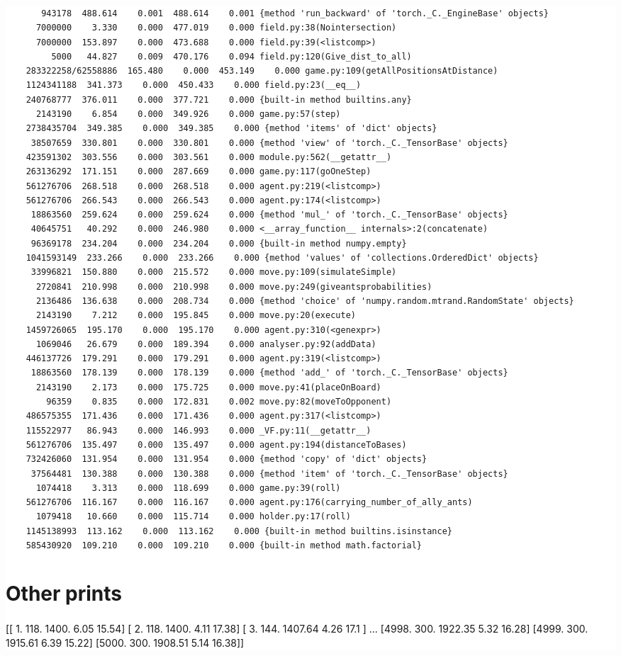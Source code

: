            943178  488.614    0.001  488.614    0.001 {method 'run_backward' of 'torch._C._EngineBase' objects}
          7000000    3.330    0.000  477.019    0.000 field.py:38(Nointersection)
          7000000  153.897    0.000  473.688    0.000 field.py:39(<listcomp>)
             5000   44.827    0.009  470.176    0.094 field.py:120(Give_dist_to_all)
        283322258/62558886  165.480    0.000  453.149    0.000 game.py:109(getAllPositionsAtDistance)
        1124341188  341.373    0.000  450.433    0.000 field.py:23(__eq__)
        240768777  376.011    0.000  377.721    0.000 {built-in method builtins.any}
          2143190    6.854    0.000  349.926    0.000 game.py:57(step)
        2738435704  349.385    0.000  349.385    0.000 {method 'items' of 'dict' objects}
         38507659  330.801    0.000  330.801    0.000 {method 'view' of 'torch._C._TensorBase' objects}
        423591302  303.556    0.000  303.561    0.000 module.py:562(__getattr__)
        263136292  171.151    0.000  287.669    0.000 game.py:117(goOneStep)
        561276706  268.518    0.000  268.518    0.000 agent.py:219(<listcomp>)
        561276706  266.543    0.000  266.543    0.000 agent.py:174(<listcomp>)
         18863560  259.624    0.000  259.624    0.000 {method 'mul_' of 'torch._C._TensorBase' objects}
         40645751   40.292    0.000  246.980    0.000 <__array_function__ internals>:2(concatenate)
         96369178  234.204    0.000  234.204    0.000 {built-in method numpy.empty}
        1041593149  233.266    0.000  233.266    0.000 {method 'values' of 'collections.OrderedDict' objects}
         33996821  150.880    0.000  215.572    0.000 move.py:109(simulateSimple)
          2720841  210.998    0.000  210.998    0.000 move.py:249(giveantsprobabilities)
          2136486  136.638    0.000  208.734    0.000 {method 'choice' of 'numpy.random.mtrand.RandomState' objects}
          2143190    7.212    0.000  195.845    0.000 move.py:20(execute)
        1459726065  195.170    0.000  195.170    0.000 agent.py:310(<genexpr>)
          1069046   26.679    0.000  189.394    0.000 analyser.py:92(addData)
        446137726  179.291    0.000  179.291    0.000 agent.py:319(<listcomp>)
         18863560  178.139    0.000  178.139    0.000 {method 'add_' of 'torch._C._TensorBase' objects}
          2143190    2.173    0.000  175.725    0.000 move.py:41(placeOnBoard)
            96359    0.835    0.000  172.831    0.002 move.py:82(moveToOpponent)
        486575355  171.436    0.000  171.436    0.000 agent.py:317(<listcomp>)
        115522977   86.943    0.000  146.993    0.000 _VF.py:11(__getattr__)
        561276706  135.497    0.000  135.497    0.000 agent.py:194(distanceToBases)
        732426060  131.954    0.000  131.954    0.000 {method 'copy' of 'dict' objects}
         37564481  130.388    0.000  130.388    0.000 {method 'item' of 'torch._C._TensorBase' objects}
          1074418    3.313    0.000  118.699    0.000 game.py:39(roll)
        561276706  116.167    0.000  116.167    0.000 agent.py:176(carrying_number_of_ally_ants)
          1079418   10.660    0.000  115.714    0.000 holder.py:17(roll)
        1145138993  113.162    0.000  113.162    0.000 {built-in method builtins.isinstance}
        585430920  109.210    0.000  109.210    0.000 {built-in method math.factorial}


# Other prints

[[   1.    118.   1400.      6.05   15.54]
 [   2.    118.   1400.      4.11   17.38]
 [   3.    144.   1407.64    4.26   17.1 ]
 ...
 [4998.    300.   1922.35    5.32   16.28]
 [4999.    300.   1915.61    6.39   15.22]
 [5000.    300.   1908.51    5.14   16.38]]
